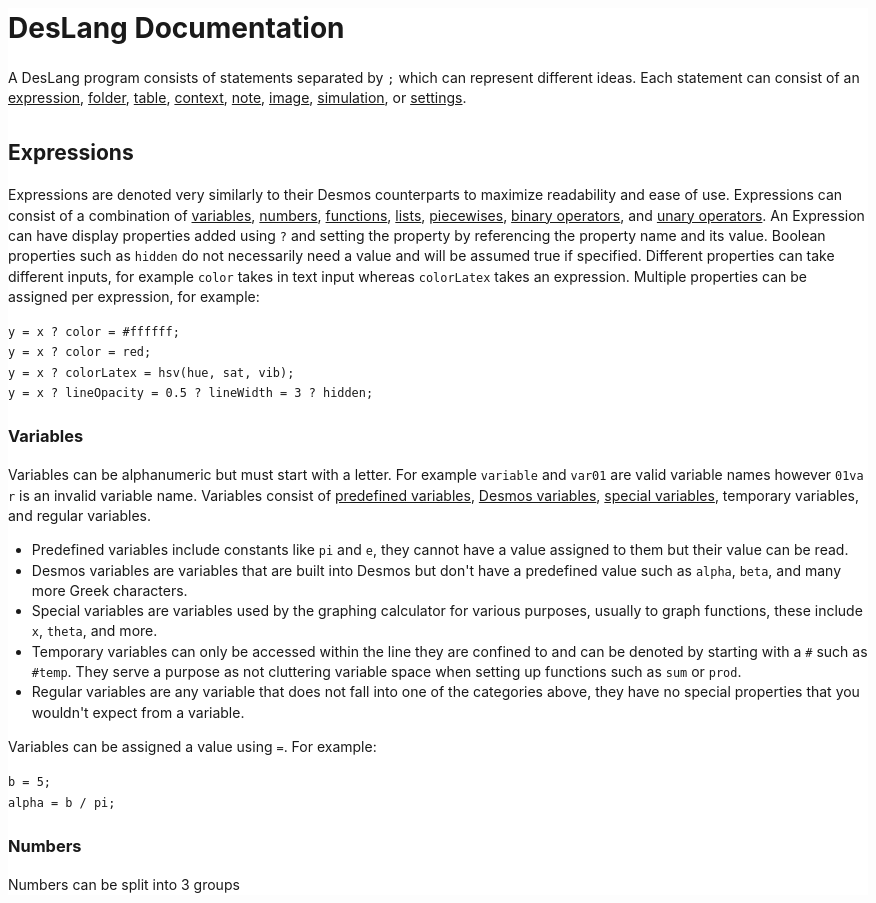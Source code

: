# DesLang Documentation

A DesLang program consists of statements separated by `;` which can represent different ideas. Each statement can consist of an [expression](#expressions), [folder](#folders), [table](#tables), [context](#contexts), [note](#notes), [image](#images), [simulation](#simulations), or [settings](#settings).

## Expressions

Expressions are denoted very similarly to their Desmos counterparts to maximize readability and ease of use. Expressions can consist of a combination of [variables](#variables), [numbers](#numbers), [functions](#functions), [lists](#lists), [piecewises](#piecewises), [binary operators](#binary-operators), and [unary operators](#unary-operators). An Expression can have display properties added using `?` and setting the property by referencing the property name and its value. Boolean properties such as `hidden` do not necessarily need a value and will be assumed true if specified. Different properties can take different inputs, for example `color` takes in text input whereas `colorLatex` takes an expression. Multiple properties can be assigned per expression, for example:
```
y = x ? color = #ffffff;
y = x ? color = red;
y = x ? colorLatex = hsv(hue, sat, vib);
y = x ? lineOpacity = 0.5 ? lineWidth = 3 ? hidden;
```

### Variables

Variables can be alphanumeric but must start with a letter. For example `variable` and `var01` are valid variable names however `01var` is an invalid variable name. Variables consist of [predefined variables](#list-of-predefined-variables), [Desmos variables](#list-of-desmos-variables), [special variables](#list-of-special-variables), temporary variables, and regular variables. 
* Predefined variables include constants like `pi` and `e`, they cannot have a value assigned to them but their value can be read. 
* Desmos variables are variables that are built into Desmos but don't have a predefined value such as `alpha`, `beta`, and many more Greek characters.
* Special variables are variables used by the graphing calculator for various purposes, usually to graph functions, these include `x`, `theta`, and more.
* Temporary variables can only be accessed within the line they are confined to and can be denoted by starting with a `#` such as `#temp`. They serve a purpose as not cluttering variable space when setting up functions such as `sum` or `prod`.
* Regular variables are any variable that does not fall into one of the categories above, they have no special properties that you wouldn't expect from a variable.

Variables can be assigned a value using `=`. For example:
```
b = 5;
alpha = b / pi;
```

### Numbers

Numbers can be split into 3 groups

